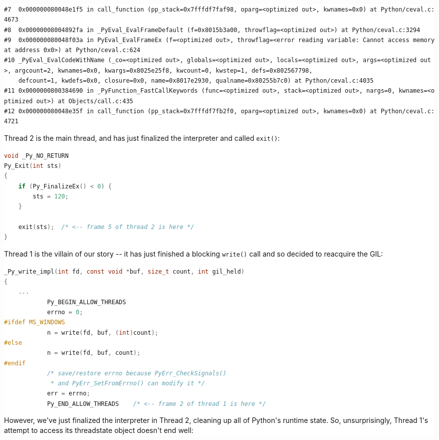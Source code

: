 ```
#7  0x000000080048e1f5 in call_function (pp_stack=0x7fffdf7faf98, oparg=<optimized out>, kwnames=0x0) at Python/ceval.c:4673
#8  0x00000008004892fa in _PyEval_EvalFrameDefault (f=0x8015b3a00, throwflag=<optimized out>) at Python/ceval.c:3294
#9  0x000000080048f03a in PyEval_EvalFrameEx (f=<optimized out>, throwflag=<error reading variable: Cannot access memory at address 0x0>) at Python/ceval.c:624
#10 _PyEval_EvalCodeWithName (_co=<optimized out>, globals=<optimized out>, locals=<optimized out>, args=<optimized out>, argcount=2, kwnames=0x0, kwargs=0x8025e25f8, kwcount=0, kwstep=1, defs=0x802567798,
    defcount=1, kwdefs=0x0, closure=0x0, name=0x8017e2930, qualname=0x80255b7c0) at Python/ceval.c:4035
#11 0x0000000800384690 in _PyFunction_FastCallKeywords (func=<optimized out>, stack=<optimized out>, nargs=0, kwnames=<optimized out>) at Objects/call.c:435
#12 0x000000080048e35f in call_function (pp_stack=0x7fffdf7fb2f0, oparg=<optimized out>, kwnames=0x0) at Python/ceval.c:4721
```

Thread 2 is the main thread, and has just finalized the interpreter and called
`exit()`:

```c
void _Py_NO_RETURN
Py_Exit(int sts)
{
    if (Py_FinalizeEx() < 0) {
        sts = 120;
    }

    exit(sts);  /* <-- frame 5 of thread 2 is here */
}
```

Thread 1 is the villain of our story -- it has just finished a blocking
`write()` call and so decided to reacquire the GIL:

```c
_Py_write_impl(int fd, const void *buf, size_t count, int gil_held)
{
    ...
            Py_BEGIN_ALLOW_THREADS
            errno = 0;
#ifdef MS_WINDOWS
            n = write(fd, buf, (int)count);
#else
            n = write(fd, buf, count);
#endif
            /* save/restore errno because PyErr_CheckSignals()
             * and PyErr_SetFromErrno() can modify it */
            err = errno;
            Py_END_ALLOW_THREADS    /* <-- frame 2 of thread 1 is here */
```

However, we've just finalized the interpreter in Thread 2, cleaning up all of
Python's runtime state. So, unsurprisingly, Thread 1's attempt to access its
threadstate object doesn't end well:

